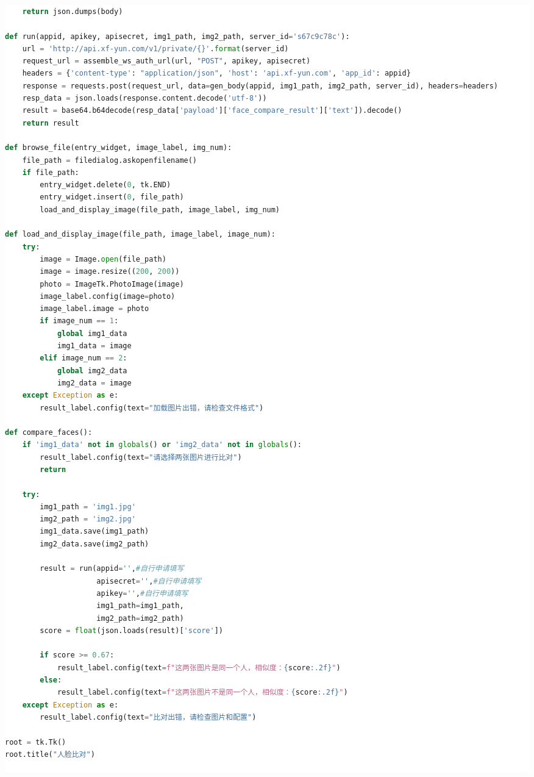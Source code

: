```python
    return json.dumps(body)
 
def run(appid, apikey, apisecret, img1_path, img2_path, server_id='s67c9c78c'):
    url = 'http://api.xf-yun.com/v1/private/{}'.format(server_id)
    request_url = assemble_ws_auth_url(url, "POST", apikey, apisecret)
    headers = {'content-type': "application/json", 'host': 'api.xf-yun.com', 'app_id': appid}
    response = requests.post(request_url, data=gen_body(appid, img1_path, img2_path, server_id), headers=headers)
    resp_data = json.loads(response.content.decode('utf-8'))
    result = base64.b64decode(resp_data['payload']['face_compare_result']['text']).decode()
    return result
 
def browse_file(entry_widget, image_label, img_num):
    file_path = filedialog.askopenfilename()
    if file_path:
        entry_widget.delete(0, tk.END)
        entry_widget.insert(0, file_path)
        load_and_display_image(file_path, image_label, img_num)
 
def load_and_display_image(file_path, image_label, image_num):
    try:
        image = Image.open(file_path)
        image = image.resize((200, 200))
        photo = ImageTk.PhotoImage(image)
        image_label.config(image=photo)
        image_label.image = photo
        if image_num == 1:
            global img1_data
            img1_data = image
        elif image_num == 2:
            global img2_data
            img2_data = image
    except Exception as e:
        result_label.config(text="加载图片出错，请检查文件格式")
 
def compare_faces():
    if 'img1_data' not in globals() or 'img2_data' not in globals():
        result_label.config(text="请选择两张图片进行比对")
        return
    
    try:
        img1_path = 'img1.jpg'
        img2_path = 'img2.jpg'
        img1_data.save(img1_path)
        img2_data.save(img2_path)
 
        result = run(appid='',#自行申请填写
                     apisecret='',#自行申请填写
                     apikey='',#自行申请填写
                     img1_path=img1_path,
                     img2_path=img2_path)
        score = float(json.loads(result)['score'])
 
        if score >= 0.67:
            result_label.config(text=f"这两张图片是同一个人，相似度：{score:.2f}")
        else:
            result_label.config(text=f"这两张图片不是同一个人，相似度：{score:.2f}")
    except Exception as e:
        result_label.config(text="比对出错，请检查图片和配置")
 
root = tk.Tk()
root.title("人脸比对")
 
```